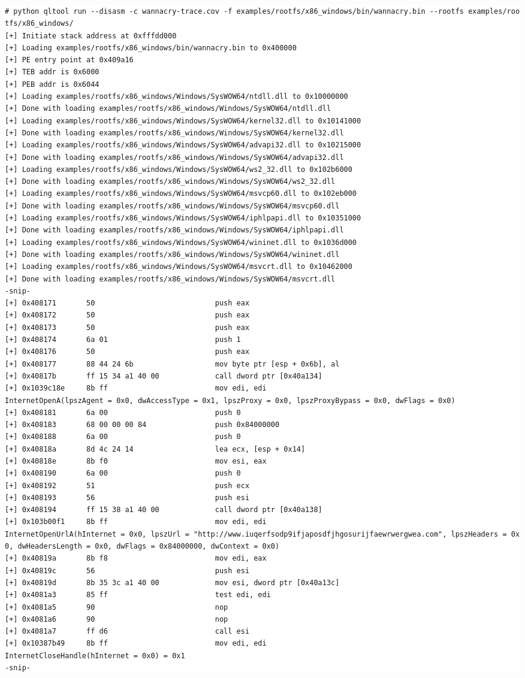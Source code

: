 ```
# python qltool run --disasm -c wannacry-trace.cov -f examples/rootfs/x86_windows/bin/wannacry.bin --rootfs examples/rootfs/x86_windows/ 
[+] Initiate stack address at 0xfffdd000 
[+] Loading examples/rootfs/x86_windows/bin/wannacry.bin to 0x400000
[+] PE entry point at 0x409a16
[+] TEB addr is 0x6000
[+] PEB addr is 0x6044
[+] Loading examples/rootfs/x86_windows/Windows/SysWOW64/ntdll.dll to 0x10000000
[+] Done with loading examples/rootfs/x86_windows/Windows/SysWOW64/ntdll.dll
[+] Loading examples/rootfs/x86_windows/Windows/SysWOW64/kernel32.dll to 0x10141000
[+] Done with loading examples/rootfs/x86_windows/Windows/SysWOW64/kernel32.dll
[+] Loading examples/rootfs/x86_windows/Windows/SysWOW64/advapi32.dll to 0x10215000
[+] Done with loading examples/rootfs/x86_windows/Windows/SysWOW64/advapi32.dll
[+] Loading examples/rootfs/x86_windows/Windows/SysWOW64/ws2_32.dll to 0x102b6000
[+] Done with loading examples/rootfs/x86_windows/Windows/SysWOW64/ws2_32.dll
[+] Loading examples/rootfs/x86_windows/Windows/SysWOW64/msvcp60.dll to 0x102eb000
[+] Done with loading examples/rootfs/x86_windows/Windows/SysWOW64/msvcp60.dll
[+] Loading examples/rootfs/x86_windows/Windows/SysWOW64/iphlpapi.dll to 0x10351000
[+] Done with loading examples/rootfs/x86_windows/Windows/SysWOW64/iphlpapi.dll
[+] Loading examples/rootfs/x86_windows/Windows/SysWOW64/wininet.dll to 0x1036d000
[+] Done with loading examples/rootfs/x86_windows/Windows/SysWOW64/wininet.dll
[+] Loading examples/rootfs/x86_windows/Windows/SysWOW64/msvcrt.dll to 0x10462000
[+] Done with loading examples/rootfs/x86_windows/Windows/SysWOW64/msvcrt.dll
-snip-
[+] 0x408171       50                            push eax
[+] 0x408172       50                            push eax
[+] 0x408173       50                            push eax
[+] 0x408174       6a 01                         push 1
[+] 0x408176       50                            push eax
[+] 0x408177       88 44 24 6b                   mov byte ptr [esp + 0x6b], al
[+] 0x40817b       ff 15 34 a1 40 00             call dword ptr [0x40a134]
[+] 0x1039c18e     8b ff                         mov edi, edi
InternetOpenA(lpszAgent = 0x0, dwAccessType = 0x1, lpszProxy = 0x0, lpszProxyBypass = 0x0, dwFlags = 0x0)
[+] 0x408181       6a 00                         push 0
[+] 0x408183       68 00 00 00 84                push 0x84000000
[+] 0x408188       6a 00                         push 0
[+] 0x40818a       8d 4c 24 14                   lea ecx, [esp + 0x14]
[+] 0x40818e       8b f0                         mov esi, eax
[+] 0x408190       6a 00                         push 0
[+] 0x408192       51                            push ecx
[+] 0x408193       56                            push esi
[+] 0x408194       ff 15 38 a1 40 00             call dword ptr [0x40a138]
[+] 0x103b00f1     8b ff                         mov edi, edi
InternetOpenUrlA(hInternet = 0x0, lpszUrl = "http://www.iuqerfsodp9ifjaposdfjhgosurijfaewrwergwea.com", lpszHeaders = 0x0, dwHeadersLength = 0x0, dwFlags = 0x84000000, dwContext = 0x0)
[+] 0x40819a       8b f8                         mov edi, eax
[+] 0x40819c       56                            push esi
[+] 0x40819d       8b 35 3c a1 40 00             mov esi, dword ptr [0x40a13c]
[+] 0x4081a3       85 ff                         test edi, edi
[+] 0x4081a5       90                            nop 
[+] 0x4081a6       90                            nop 
[+] 0x4081a7       ff d6                         call esi
[+] 0x10387b49     8b ff                         mov edi, edi
InternetCloseHandle(hInternet = 0x0) = 0x1
-snip-
```
